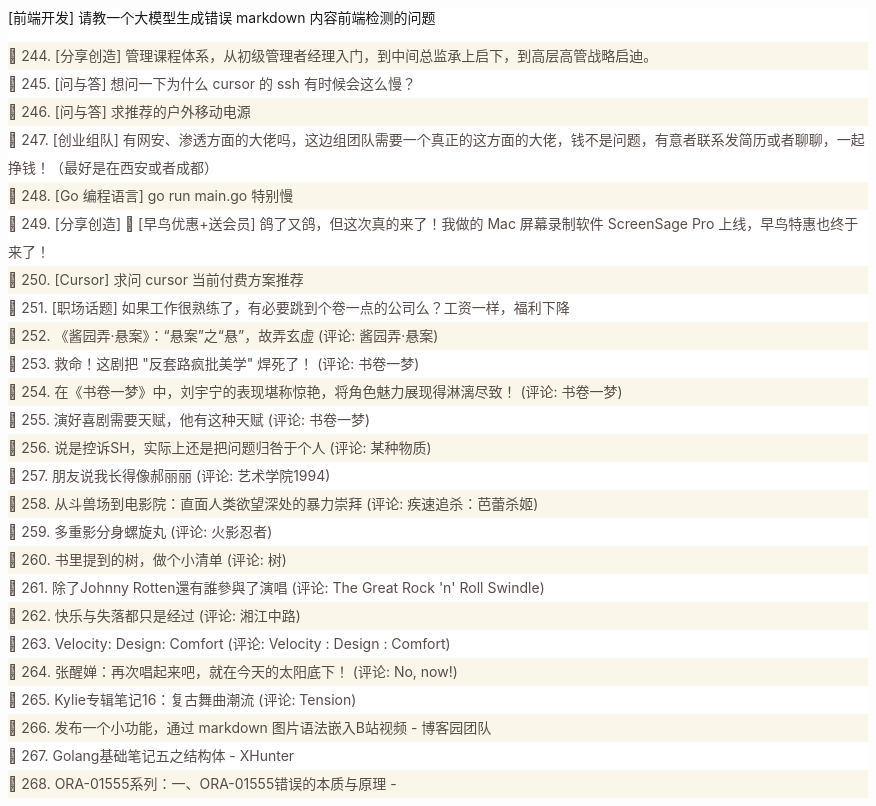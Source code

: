 [前端开发] 请教一个大模型生成错误 markdown 内容前端检测的问题</a></div><div style='line-height:3;background-color:#FAF6EA;'><a href='https://www.v2ex.com/t/1141285#reply1' style='line-height:2;text-decoration:none;display:block;color:#584D49;' target='_blank'>🌈 244. [分享创造] 管理课程体系，从初级管理者经理入门，到中间总监承上启下，到高层高管战略启迪。</a></div><div style='line-height:3;'><a href='https://www.v2ex.com/t/1141283#reply3' style='line-height:2;text-decoration:none;display:block;color:#584D49;' target='_blank'>🌈 245. [问与答] 想问一下为什么 cursor 的 ssh 有时候会这么慢？</a></div><div style='line-height:3;background-color:#FAF6EA;'><a href='https://www.v2ex.com/t/1141282#reply7' style='line-height:2;text-decoration:none;display:block;color:#584D49;' target='_blank'>🌈 246. [问与答] 求推荐的户外移动电源</a></div><div style='line-height:3;'><a href='https://www.v2ex.com/t/1141281#reply4' style='line-height:2;text-decoration:none;display:block;color:#584D49;' target='_blank'>🌈 247. [创业组队] 有网安、渗透方面的大佬吗，这边组团队需要一个真正的这方面的大佬，钱不是问题，有意者联系发简历或者聊聊，一起挣钱！（最好是在西安或者成都）</a></div><div style='line-height:3;background-color:#FAF6EA;'><a href='https://www.v2ex.com/t/1141280#reply11' style='line-height:2;text-decoration:none;display:block;color:#584D49;' target='_blank'>🌈 248. [Go 编程语言] go run main.go 特别慢</a></div><div style='line-height:3;'><a href='https://www.v2ex.com/t/1141279#reply2' style='line-height:2;text-decoration:none;display:block;color:#584D49;' target='_blank'>🌈 249. [分享创造] 🎁 [早鸟优惠+送会员] 鸽了又鸽，但这次真的来了！我做的 Mac 屏幕录制软件 ScreenSage Pro 上线，早鸟特惠也终于来了！</a></div><div style='line-height:3;background-color:#FAF6EA;'><a href='https://www.v2ex.com/t/1141278#reply2' style='line-height:2;text-decoration:none;display:block;color:#584D49;' target='_blank'>🌈 250. [Cursor] 求问 cursor 当前付费方案推荐</a></div><div style='line-height:3;'><a href='https://www.v2ex.com/t/1141277#reply26' style='line-height:2;text-decoration:none;display:block;color:#584D49;' target='_blank'>🌈 251. [职场话题] 如果工作很熟练了，有必要跳到个卷一点的公司么？工资一样，福利下降</a></div><div style='line-height:3;background-color:#FAF6EA;'><a href='https://movie.douban.com/review/16799724/' style='line-height:2;text-decoration:none;display:block;color:#584D49;' target='_blank'>🌈 252. 《酱园弄·悬案》：“悬案”之“悬”，故弄玄虚 (评论: 酱园弄·悬案)</a></div><div style='line-height:3;'><a href='https://movie.douban.com/review/16800053/' style='line-height:2;text-decoration:none;display:block;color:#584D49;' target='_blank'>🌈 253. 救命！这剧把 "反套路疯批美学" 焊死了！ (评论: 书卷一梦)</a></div><div style='line-height:3;background-color:#FAF6EA;'><a href='https://movie.douban.com/review/16800066/' style='line-height:2;text-decoration:none;display:block;color:#584D49;' target='_blank'>🌈 254. 在《书卷一梦》中，刘宇宁的表现堪称惊艳，将角色魅力展现得淋漓尽致！ (评论: 书卷一梦)</a></div><div style='line-height:3;'><a href='https://movie.douban.com/review/16800055/' style='line-height:2;text-decoration:none;display:block;color:#584D49;' target='_blank'>🌈 255. 演好喜剧需要天赋，他有这种天赋 (评论: 书卷一梦)</a></div><div style='line-height:3;background-color:#FAF6EA;'><a href='https://movie.douban.com/review/16800120/' style='line-height:2;text-decoration:none;display:block;color:#584D49;' target='_blank'>🌈 256. 说是控诉SH，实际上还是把问题归咎于个人 (评论: 某种物质)</a></div><div style='line-height:3;'><a href='https://movie.douban.com/review/16799978/' style='line-height:2;text-decoration:none;display:block;color:#584D49;' target='_blank'>🌈 257. 朋友说我长得像郝丽丽 (评论: 艺术学院1994)</a></div><div style='line-height:3;background-color:#FAF6EA;'><a href='https://movie.douban.com/review/16800142/' style='line-height:2;text-decoration:none;display:block;color:#584D49;' target='_blank'>🌈 258. 从斗兽场到电影院：直面人类欲望深处的暴力崇拜 (评论: 疾速追杀：芭蕾杀姬)</a></div><div style='line-height:3;'><a href='https://movie.douban.com/review/16800024/' style='line-height:2;text-decoration:none;display:block;color:#584D49;' target='_blank'>🌈 259. 多重影分身螺旋丸 (评论: 火影忍者)</a></div><div style='line-height:3;background-color:#FAF6EA;'><a href='https://book.douban.com/review/16799483/' style='line-height:2;text-decoration:none;display:block;color:#584D49;' target='_blank'>🌈 260. 书里提到的树，做个小清单 (评论: 树)</a></div><div style='line-height:3;'><a href='https://music.douban.com/review/16800328/' style='line-height:2;text-decoration:none;display:block;color:#584D49;' target='_blank'>🌈 261. 除了Johnny Rotten還有誰參與了演唱 (评论: The Great Rock 'n' Roll Swindle)</a></div><div style='line-height:3;background-color:#FAF6EA;'><a href='https://music.douban.com/review/16800300/' style='line-height:2;text-decoration:none;display:block;color:#584D49;' target='_blank'>🌈 262. 快乐与失落都只是经过 (评论: 湘江中路)</a></div><div style='line-height:3;'><a href='https://music.douban.com/review/16799868/' style='line-height:2;text-decoration:none;display:block;color:#584D49;' target='_blank'>🌈 263. Velocity: Design: Comfort (评论: Velocity : Design : Comfort)</a></div><div style='line-height:3;background-color:#FAF6EA;'><a href='https://music.douban.com/review/16799761/' style='line-height:2;text-decoration:none;display:block;color:#584D49;' target='_blank'>🌈 264. 张醒婵：再次唱起来吧，就在今天的太阳底下！ (评论: No, now!)</a></div><div style='line-height:3;'><a href='https://music.douban.com/review/16799614/' style='line-height:2;text-decoration:none;display:block;color:#584D49;' target='_blank'>🌈 265. Kylie专辑笔记16：复古舞曲潮流 (评论: Tension)</a></div><div style='line-height:3;background-color:#FAF6EA;'><a href='https://www.cnblogs.com/cmt/p/18951028' style='line-height:2;text-decoration:none;display:block;color:#584D49;' target='_blank'>🌈 266. 发布一个小功能，通过 markdown 图片语法嵌入B站视频 - 博客园团队</a></div><div style='line-height:3;'><a href='https://www.cnblogs.com/hunterxiong/p/18951127' style='line-height:2;text-decoration:none;display:block;color:#584D49;' target='_blank'>🌈 267. Golang基础笔记五之结构体 - XHunter</a></div><div style='line-height:3;background-color:#FAF6EA;'><a href='https://www.cnblogs.com/www-htz-pw/p/18950922/ora01555xi-lie-yiora01555cuo-wu-de-ben-zhi-yu-yuan' style='line-height:2;text-decoration:none;display:block;color:#584D49;' target='_blank'>🌈 268. ORA-01555系列：一、ORA-01555错误的本质与原理 -
